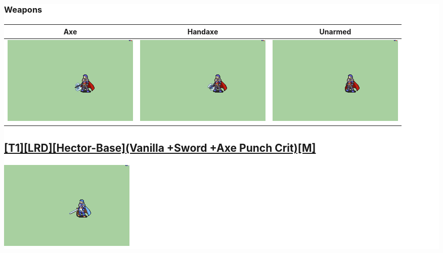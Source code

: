 
### Weapons


|Axe |Handaxe |Unarmed |
|  :---: | :---: | :---: |
| <img alt="Axe animation" src="./%5BT1%5D%5BLRD%5D%5BHector-Base%5D(Repalette)%5BM%5D%7BTemp%7D/3.%20Axe/Axe.gif" /> | <img alt="Handaxe animation" src="./%5BT1%5D%5BLRD%5D%5BHector-Base%5D(Repalette)%5BM%5D%7BTemp%7D/4.%20Handaxe/Handaxe.gif" /> | <img alt="Unarmed animation" src="./%5BT1%5D%5BLRD%5D%5BHector-Base%5D(Repalette)%5BM%5D%7BTemp%7D/8.%20Unarmed/Unarmed.gif" /> |


## [\[T1\]\[LRD\]\[Hector-Base\]\(Vanilla +Sword +Axe Punch Crit\)\[M\]](../%5BT1%5D%5BLRD%5D%5BHector-Base%5D(Vanilla%20+Sword%20+Axe%20Punch%20Crit)%5BM%5D/%5BT1%5D%5BLRD%5D%5BHector-Base%5D(Vanilla%20+Sword%20+Axe%20Punch%20Crit)%5BM%5D)

<img src="./%5BT1%5D%5BLRD%5D%5BHector-Base%5D(Vanilla%20+Sword%20+Axe%20Punch%20Crit)%5BM%5D/1.%20Sword/Sword_000.png" alt="[T1][LRD][Hector-Base](Vanilla +Sword +Axe Punch Crit)[M] standing" />

